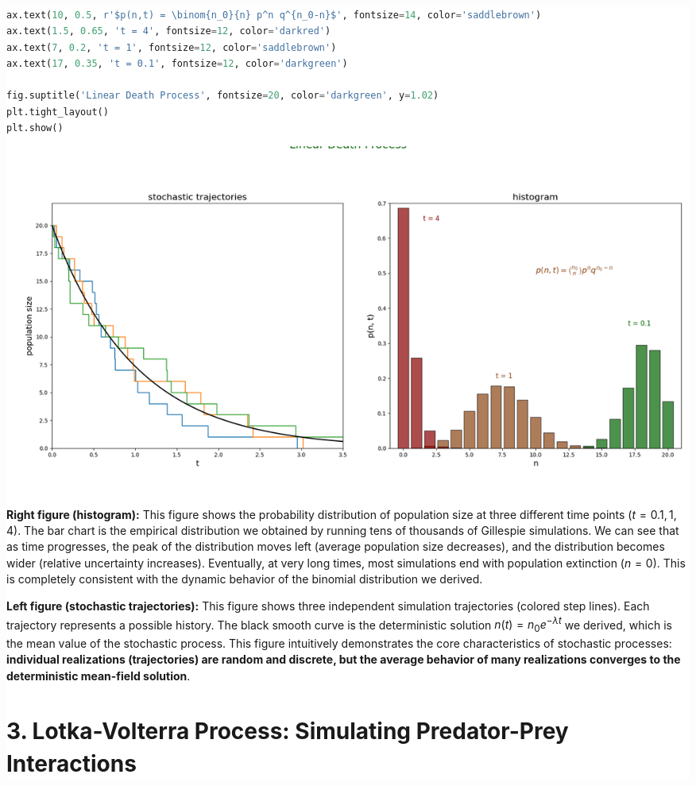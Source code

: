 ```python
ax.text(10, 0.5, r'$p(n,t) = \binom{n_0}{n} p^n q^{n_0-n}$', fontsize=14, color='saddlebrown')
ax.text(1.5, 0.65, 't = 4', fontsize=12, color='darkred')
ax.text(7, 0.2, 't = 1', fontsize=12, color='saddlebrown')
ax.text(17, 0.35, 't = 0.1', fontsize=12, color='darkgreen')

fig.suptitle('Linear Death Process', fontsize=20, color='darkgreen', y=1.02)
plt.tight_layout()
plt.show()
```

![Code execution output](../assets/images/remote/ed74d315-594f-4662-8da6-fcacae5a7fd8-7fe47412d4.png)

**Right figure (histogram):** This figure shows the probability distribution of population size at three different time points ($t=0.1, 1, 4$). The bar chart is the empirical distribution we obtained by running tens of thousands of Gillespie simulations. We can see that as time progresses, the peak of the distribution moves left (average population size decreases), and the distribution becomes wider (relative uncertainty increases). Eventually, at very long times, most simulations end with population extinction ($n=0$). This is completely consistent with the dynamic behavior of the binomial distribution we derived.

**Left figure (stochastic trajectories):** This figure shows three independent simulation trajectories (colored step lines). Each trajectory represents a possible history. The black smooth curve is the deterministic solution $n(t)=n_0e^{-\lambda t}$ we derived, which is the mean value of the stochastic process. This figure intuitively demonstrates the core characteristics of stochastic processes: **individual realizations (trajectories) are random and discrete, but the average behavior of many realizations converges to the deterministic mean-field solution**.

# 3. Lotka-Volterra Process: Simulating Predator-Prey Interactions
